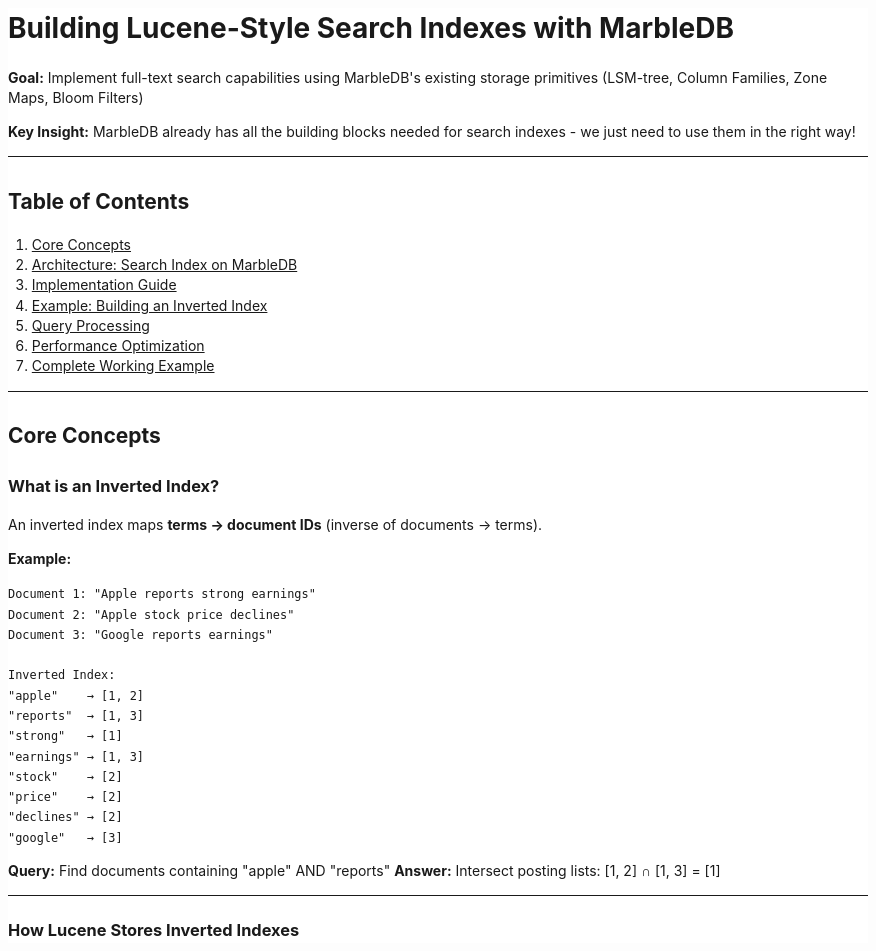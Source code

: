 # Building Lucene-Style Search Indexes with MarbleDB

**Goal:** Implement full-text search capabilities using MarbleDB's existing storage primitives (LSM-tree, Column Families, Zone Maps, Bloom Filters)

**Key Insight:** MarbleDB already has all the building blocks needed for search indexes - we just need to use them in the right way!

---

## Table of Contents

1. [Core Concepts](#core-concepts)
2. [Architecture: Search Index on MarbleDB](#architecture-search-index-on-marbledb)
3. [Implementation Guide](#implementation-guide)
4. [Example: Building an Inverted Index](#example-building-an-inverted-index)
5. [Query Processing](#query-processing)
6. [Performance Optimization](#performance-optimization)
7. [Complete Working Example](#complete-working-example)

---

## Core Concepts

### What is an Inverted Index?

An inverted index maps **terms → document IDs** (inverse of documents → terms).

**Example:**
```
Document 1: "Apple reports strong earnings"
Document 2: "Apple stock price declines"
Document 3: "Google reports earnings"

Inverted Index:
"apple"    → [1, 2]
"reports"  → [1, 3]
"strong"   → [1]
"earnings" → [1, 3]
"stock"    → [2]
"price"    → [2]
"declines" → [2]
"google"   → [3]
```

**Query:** Find documents containing "apple" AND "reports"
**Answer:** Intersect posting lists: [1, 2] ∩ [1, 3] = [1]

---

### How Lucene Stores Inverted Indexes
